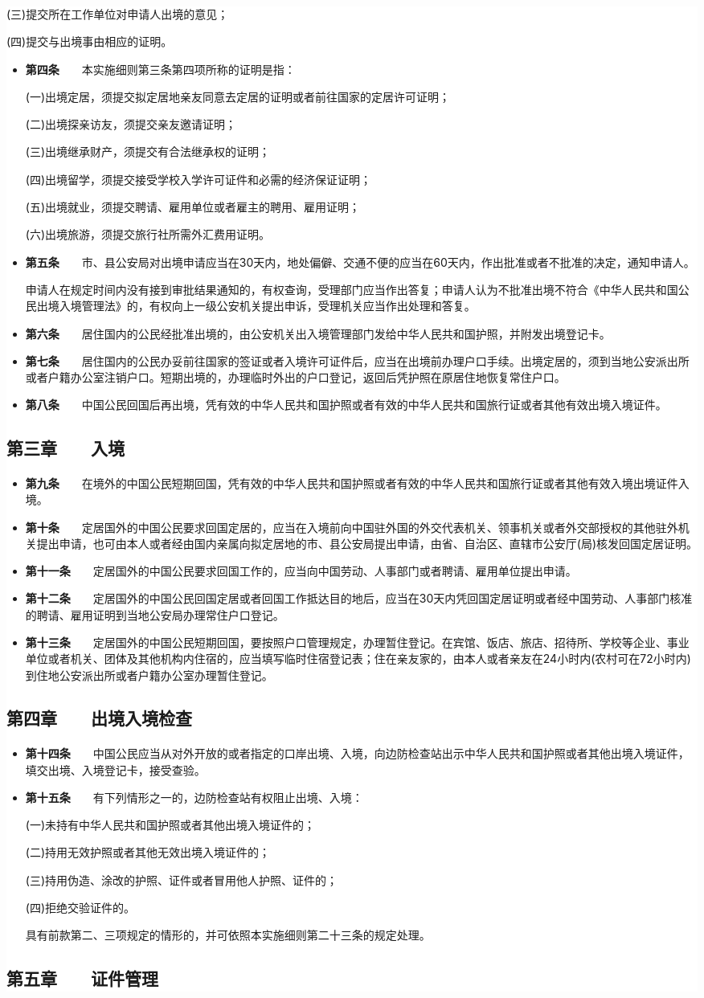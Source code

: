   (三)提交所在工作单位对申请人出境的意见；

  (四)提交与出境事由相应的证明。

- **第四条**　　本实施细则第三条第四项所称的证明是指：

  (一)出境定居，须提交拟定居地亲友同意去定居的证明或者前往国家的定居许可证明；

  (二)出境探亲访友，须提交亲友邀请证明；

  (三)出境继承财产，须提交有合法继承权的证明；

  (四)出境留学，须提交接受学校入学许可证件和必需的经济保证证明；

  (五)出境就业，须提交聘请、雇用单位或者雇主的聘用、雇用证明；

  (六)出境旅游，须提交旅行社所需外汇费用证明。

- **第五条**　　市、县公安局对出境申请应当在30天内，地处偏僻、交通不便的应当在60天内，作出批准或者不批准的决定，通知申请人。

  申请人在规定时间内没有接到审批结果通知的，有权查询，受理部门应当作出答复；申请人认为不批准出境不符合《中华人民共和国公民出境入境管理法》的，有权向上一级公安机关提出申诉，受理机关应当作出处理和答复。

- **第六条**　　居住国内的公民经批准出境的，由公安机关出入境管理部门发给中华人民共和国护照，并附发出境登记卡。

- **第七条**　　居住国内的公民办妥前往国家的签证或者入境许可证件后，应当在出境前办理户口手续。出境定居的，须到当地公安派出所或者户籍办公室注销户口。短期出境的，办理临时外出的户口登记，返回后凭护照在原居住地恢复常住户口。

- **第八条**　　中国公民回国后再出境，凭有效的中华人民共和国护照或者有效的中华人民共和国旅行证或者其他有效出境入境证件。

## 第三章　　入境

- **第九条**　　在境外的中国公民短期回国，凭有效的中华人民共和国护照或者有效的中华人民共和国旅行证或者其他有效入境出境证件入境。

- **第十条**　　定居国外的中国公民要求回国定居的，应当在入境前向中国驻外国的外交代表机关、领事机关或者外交部授权的其他驻外机关提出申请，也可由本人或者经由国内亲属向拟定居地的市、县公安局提出申请，由省、自治区、直辖市公安厅(局)核发回国定居证明。

- **第十一条**　　定居国外的中国公民要求回国工作的，应当向中国劳动、人事部门或者聘请、雇用单位提出申请。

- **第十二条**　　定居国外的中国公民回国定居或者回国工作抵达目的地后，应当在30天内凭回国定居证明或者经中国劳动、人事部门核准的聘请、雇用证明到当地公安局办理常住户口登记。

- **第十三条**　　定居国外的中国公民短期回国，要按照户口管理规定，办理暂住登记。在宾馆、饭店、旅店、招待所、学校等企业、事业单位或者机关、团体及其他机构内住宿的，应当填写临时住宿登记表；住在亲友家的，由本人或者亲友在24小时内(农村可在72小时内)到住地公安派出所或者户籍办公室办理暂住登记。

## 第四章　　出境入境检查

- **第十四条**　　中国公民应当从对外开放的或者指定的口岸出境、入境，向边防检查站出示中华人民共和国护照或者其他出境入境证件，填交出境、入境登记卡，接受查验。

- **第十五条**　　有下列情形之一的，边防检查站有权阻止出境、入境：

  (一)未持有中华人民共和国护照或者其他出境入境证件的；

  (二)持用无效护照或者其他无效出境入境证件的；

  (三)持用伪造、涂改的护照、证件或者冒用他人护照、证件的；

  (四)拒绝交验证件的。

  具有前款第二、三项规定的情形的，并可依照本实施细则第二十三条的规定处理。

## 第五章　　证件管理
